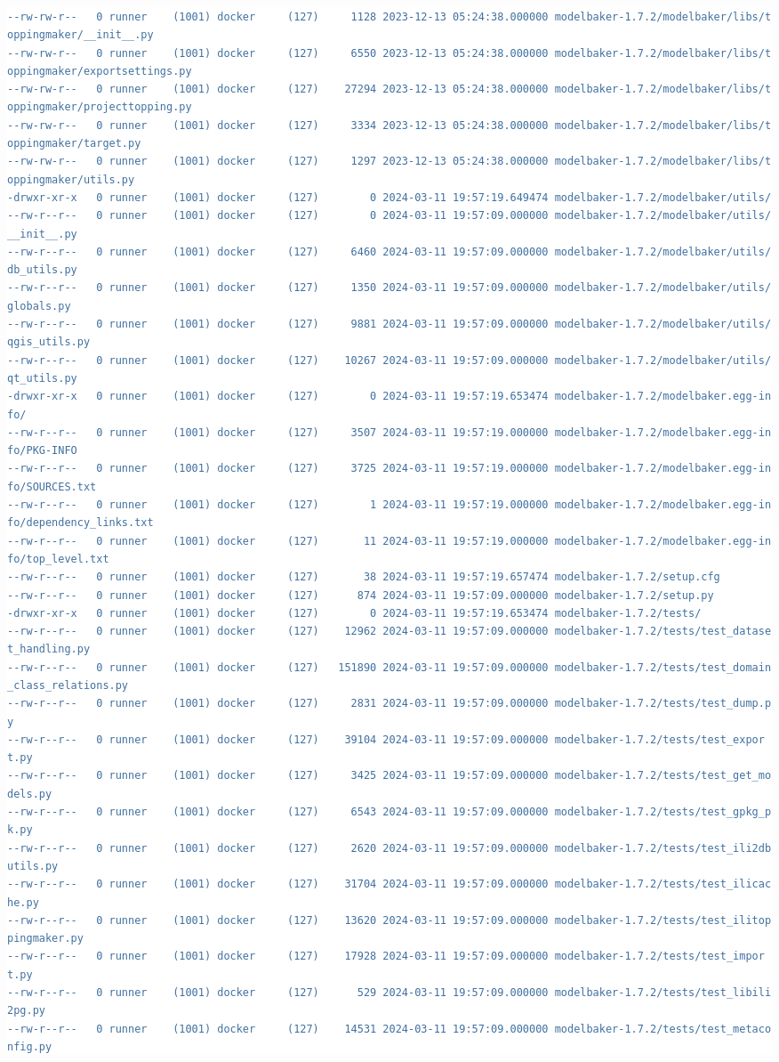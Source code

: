 ```diff
--rw-rw-r--   0 runner    (1001) docker     (127)     1128 2023-12-13 05:24:38.000000 modelbaker-1.7.2/modelbaker/libs/toppingmaker/__init__.py
--rw-rw-r--   0 runner    (1001) docker     (127)     6550 2023-12-13 05:24:38.000000 modelbaker-1.7.2/modelbaker/libs/toppingmaker/exportsettings.py
--rw-rw-r--   0 runner    (1001) docker     (127)    27294 2023-12-13 05:24:38.000000 modelbaker-1.7.2/modelbaker/libs/toppingmaker/projecttopping.py
--rw-rw-r--   0 runner    (1001) docker     (127)     3334 2023-12-13 05:24:38.000000 modelbaker-1.7.2/modelbaker/libs/toppingmaker/target.py
--rw-rw-r--   0 runner    (1001) docker     (127)     1297 2023-12-13 05:24:38.000000 modelbaker-1.7.2/modelbaker/libs/toppingmaker/utils.py
-drwxr-xr-x   0 runner    (1001) docker     (127)        0 2024-03-11 19:57:19.649474 modelbaker-1.7.2/modelbaker/utils/
--rw-r--r--   0 runner    (1001) docker     (127)        0 2024-03-11 19:57:09.000000 modelbaker-1.7.2/modelbaker/utils/__init__.py
--rw-r--r--   0 runner    (1001) docker     (127)     6460 2024-03-11 19:57:09.000000 modelbaker-1.7.2/modelbaker/utils/db_utils.py
--rw-r--r--   0 runner    (1001) docker     (127)     1350 2024-03-11 19:57:09.000000 modelbaker-1.7.2/modelbaker/utils/globals.py
--rw-r--r--   0 runner    (1001) docker     (127)     9881 2024-03-11 19:57:09.000000 modelbaker-1.7.2/modelbaker/utils/qgis_utils.py
--rw-r--r--   0 runner    (1001) docker     (127)    10267 2024-03-11 19:57:09.000000 modelbaker-1.7.2/modelbaker/utils/qt_utils.py
-drwxr-xr-x   0 runner    (1001) docker     (127)        0 2024-03-11 19:57:19.653474 modelbaker-1.7.2/modelbaker.egg-info/
--rw-r--r--   0 runner    (1001) docker     (127)     3507 2024-03-11 19:57:19.000000 modelbaker-1.7.2/modelbaker.egg-info/PKG-INFO
--rw-r--r--   0 runner    (1001) docker     (127)     3725 2024-03-11 19:57:19.000000 modelbaker-1.7.2/modelbaker.egg-info/SOURCES.txt
--rw-r--r--   0 runner    (1001) docker     (127)        1 2024-03-11 19:57:19.000000 modelbaker-1.7.2/modelbaker.egg-info/dependency_links.txt
--rw-r--r--   0 runner    (1001) docker     (127)       11 2024-03-11 19:57:19.000000 modelbaker-1.7.2/modelbaker.egg-info/top_level.txt
--rw-r--r--   0 runner    (1001) docker     (127)       38 2024-03-11 19:57:19.657474 modelbaker-1.7.2/setup.cfg
--rw-r--r--   0 runner    (1001) docker     (127)      874 2024-03-11 19:57:09.000000 modelbaker-1.7.2/setup.py
-drwxr-xr-x   0 runner    (1001) docker     (127)        0 2024-03-11 19:57:19.653474 modelbaker-1.7.2/tests/
--rw-r--r--   0 runner    (1001) docker     (127)    12962 2024-03-11 19:57:09.000000 modelbaker-1.7.2/tests/test_dataset_handling.py
--rw-r--r--   0 runner    (1001) docker     (127)   151890 2024-03-11 19:57:09.000000 modelbaker-1.7.2/tests/test_domain_class_relations.py
--rw-r--r--   0 runner    (1001) docker     (127)     2831 2024-03-11 19:57:09.000000 modelbaker-1.7.2/tests/test_dump.py
--rw-r--r--   0 runner    (1001) docker     (127)    39104 2024-03-11 19:57:09.000000 modelbaker-1.7.2/tests/test_export.py
--rw-r--r--   0 runner    (1001) docker     (127)     3425 2024-03-11 19:57:09.000000 modelbaker-1.7.2/tests/test_get_models.py
--rw-r--r--   0 runner    (1001) docker     (127)     6543 2024-03-11 19:57:09.000000 modelbaker-1.7.2/tests/test_gpkg_pk.py
--rw-r--r--   0 runner    (1001) docker     (127)     2620 2024-03-11 19:57:09.000000 modelbaker-1.7.2/tests/test_ili2dbutils.py
--rw-r--r--   0 runner    (1001) docker     (127)    31704 2024-03-11 19:57:09.000000 modelbaker-1.7.2/tests/test_ilicache.py
--rw-r--r--   0 runner    (1001) docker     (127)    13620 2024-03-11 19:57:09.000000 modelbaker-1.7.2/tests/test_ilitoppingmaker.py
--rw-r--r--   0 runner    (1001) docker     (127)    17928 2024-03-11 19:57:09.000000 modelbaker-1.7.2/tests/test_import.py
--rw-r--r--   0 runner    (1001) docker     (127)      529 2024-03-11 19:57:09.000000 modelbaker-1.7.2/tests/test_libili2pg.py
--rw-r--r--   0 runner    (1001) docker     (127)    14531 2024-03-11 19:57:09.000000 modelbaker-1.7.2/tests/test_metaconfig.py
```